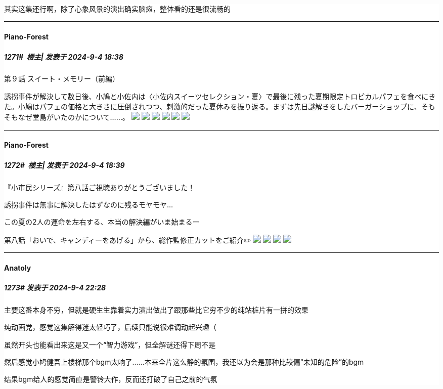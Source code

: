 其实这集还行啊，除了心象风景的演出确实脑瘫，整体看的还是很流畅的


*****

####  Piano-Forest  
##### 1271#         楼主| 发表于 2024-9-4 18:38

第９話 スイート・メモリー（前編）

誘拐事件が解決して数日後、小鳩と小佐内は〈小佐内スイーツセレクション・夏〉で最後に残った夏期限定トロピカルパフェを食べにきた。小鳩はパフェの価格と大きさに圧倒されつつ、刺激的だった夏休みを振り返る。まずは先日謎解きをしたバーガーショップに、そもそもなぜ堂島がいたのかについて……。
<img src="https://p.sda1.dev/19/bcba0f9b6c4cf731e1bd0abfd379eecf/00000116.jpg" referrerpolicy="no-referrer">
<img src="https://p.sda1.dev/19/788730fab90289480fe5c0de87cb9f1e/00000117.jpg" referrerpolicy="no-referrer">
<img src="https://p.sda1.dev/19/c2d91c1b75ac943582a5c5c2afc4f4e9/00000118.jpg" referrerpolicy="no-referrer">
<img src="https://p.sda1.dev/19/9abeb6e873d1da5f2b87f3532da35353/00000119.jpg" referrerpolicy="no-referrer">
<img src="https://p.sda1.dev/19/d83cf1608467dd1aac17c83b0c570794/00000120.jpg" referrerpolicy="no-referrer">
<img src="https://p.sda1.dev/19/e370f2ea31c13306d96aa7a5a539be5b/00000121.jpg" referrerpolicy="no-referrer">

*****

####  Piano-Forest  
##### 1272#         楼主| 发表于 2024-9-4 18:39

『小市民シリーズ』第八話ご視聴ありがとうございました！

誘拐事件は無事に解決したはずなのに残るモヤモヤ…

この夏の2人の運命を左右する、本当の解決編がいま始まるー

第八話「おいで、キャンディーをあげる」から、総作監修正カットをご紹介✏️
<img src="https://p.sda1.dev/19/b805f7178c86a792e2d62ab499f20257/20240904_183821.jpg" referrerpolicy="no-referrer">
<img src="https://p.sda1.dev/19/0a0270b2720b091baaf497cac3cb269a/20240904_183822.jpg" referrerpolicy="no-referrer">
<img src="https://p.sda1.dev/19/a11aa32b2c0e54c03e10ceae7adec2ec/20240904_183823.jpg" referrerpolicy="no-referrer">
<img src="https://p.sda1.dev/19/89dfb5bdec96d21ce340a81a208de45d/20240904_183824.jpg" referrerpolicy="no-referrer">


*****

####  Anatoly  
##### 1273#       发表于 2024-9-4 22:28

主要这番本身不穷，但就是硬生生靠着实力演出做出了跟那些比它穷不少的纯站桩片有一拼的效果

纯动画党，感觉这集解得迷太轻巧了，后续只能说很难调动起兴趣（

虽然开头也能看出来这是又一个“智力游戏”，但全解谜还得下周不是

然后感觉小鸠健吾上楼梯那个bgm太响了……本来全片这么静的氛围，我还以为会是那种比较偏“未知的危险”的bgm

结果bgm给人的感觉简直是警铃大作，反而还打破了自己之前的气氛
